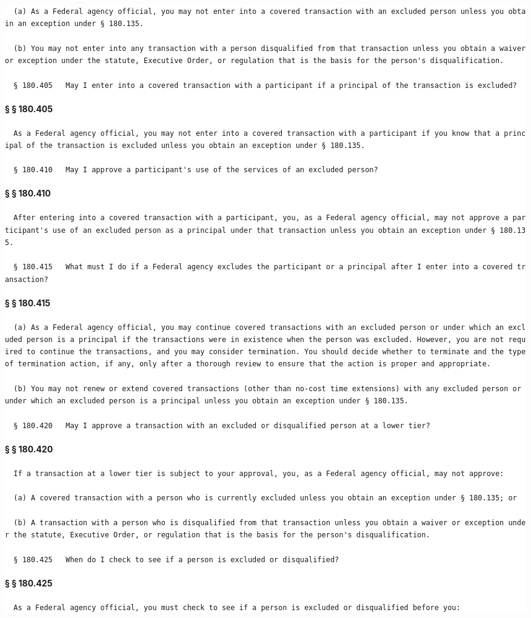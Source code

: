       (a) As a Federal agency official, you may not enter into a covered transaction with an excluded person unless you obtain an exception under § 180.135.

      (b) You may not enter into any transaction with a person disqualified from that transaction unless you obtain a waiver or exception under the statute, Executive Order, or regulation that is the basis for the person's disqualification.

      § 180.405   May I enter into a covered transaction with a participant if a principal of the transaction is excluded?

#### § § 180.405

      As a Federal agency official, you may not enter into a covered transaction with a participant if you know that a principal of the transaction is excluded unless you obtain an exception under § 180.135.

      § 180.410   May I approve a participant's use of the services of an excluded person?

#### § § 180.410

      After entering into a covered transaction with a participant, you, as a Federal agency official, may not approve a participant's use of an excluded person as a principal under that transaction unless you obtain an exception under § 180.135.

      § 180.415   What must I do if a Federal agency excludes the participant or a principal after I enter into a covered transaction?

#### § § 180.415

      (a) As a Federal agency official, you may continue covered transactions with an excluded person or under which an excluded person is a principal if the transactions were in existence when the person was excluded. However, you are not required to continue the transactions, and you may consider termination. You should decide whether to terminate and the type of termination action, if any, only after a thorough review to ensure that the action is proper and appropriate.

      (b) You may not renew or extend covered transactions (other than no-cost time extensions) with any excluded person or under which an excluded person is a principal unless you obtain an exception under § 180.135.

      § 180.420   May I approve a transaction with an excluded or disqualified person at a lower tier?

#### § § 180.420

      If a transaction at a lower tier is subject to your approval, you, as a Federal agency official, may not approve:

      (a) A covered transaction with a person who is currently excluded unless you obtain an exception under § 180.135; or

      (b) A transaction with a person who is disqualified from that transaction unless you obtain a waiver or exception under the statute, Executive Order, or regulation that is the basis for the person's disqualification.

      § 180.425   When do I check to see if a person is excluded or disqualified?

#### § § 180.425

      As a Federal agency official, you must check to see if a person is excluded or disqualified before you:
